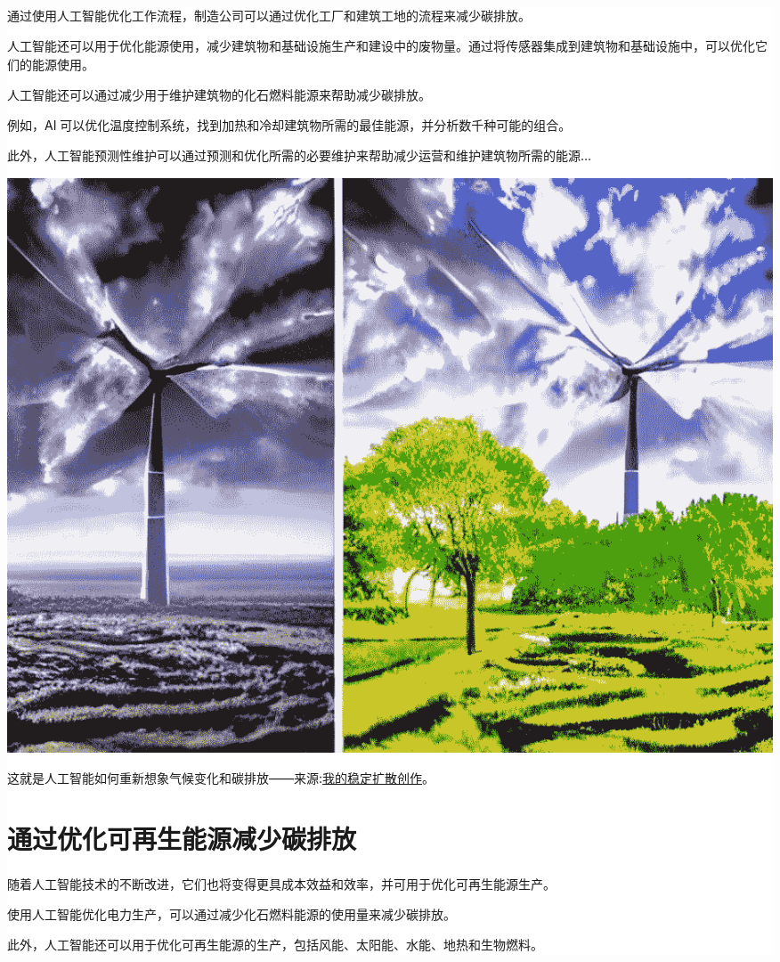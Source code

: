 通过使用人工智能优化工作流程，制造公司可以通过优化工厂和建筑工地的流程来减少碳排放。

人工智能还可以用于优化能源使用，减少建筑物和基础设施生产和建设中的废物量。通过将传感器集成到建筑物和基础设施中，可以优化它们的能源使用。

人工智能还可以通过减少用于维护建筑物的化石燃料能源来帮助减少碳排放。

例如，AI 可以优化温度控制系统，找到加热和冷却建筑物所需的最佳能源，并分析数千种可能的组合。

此外，人工智能预测性维护可以通过预测和优化所需的必要维护来帮助减少运营和维护建筑物所需的能源…

![](img/0d36b6becb5f4a3d8cddcc0765237f8e.png)

这就是人工智能如何重新想象气候变化和碳排放——来源:[我的稳定扩散创作](https://www.instagram.com/mystablediffusioncreations/)。

# 通过优化可再生能源减少碳排放

随着人工智能技术的不断改进，它们也将变得更具成本效益和效率，并可用于优化可再生能源生产。

使用人工智能优化电力生产，可以通过减少化石燃料能源的使用量来减少碳排放。

此外，人工智能还可以用于优化可再生能源的生产，包括风能、太阳能、水能、地热和生物燃料。
